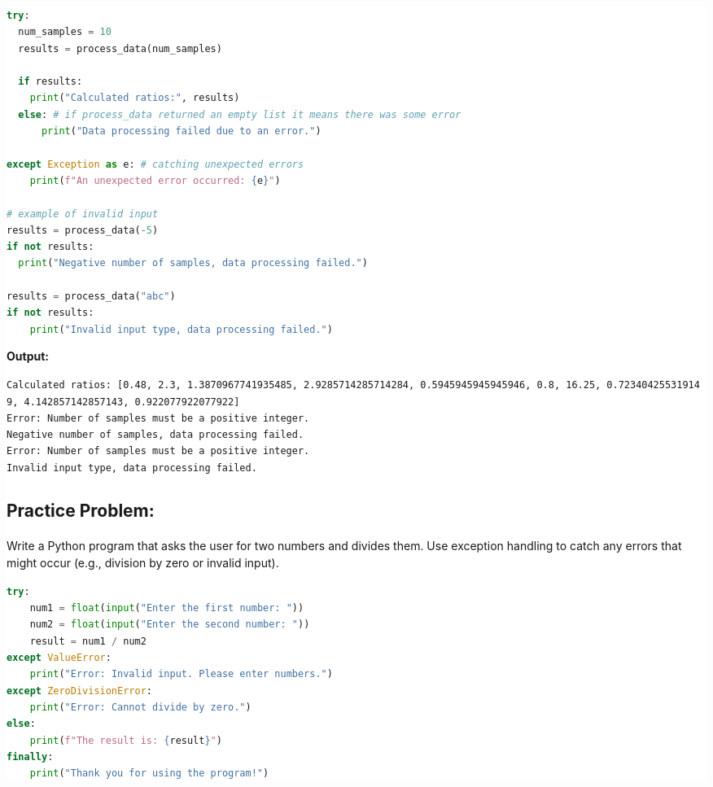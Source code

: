 ```python
try:
  num_samples = 10
  results = process_data(num_samples)

  if results:
    print("Calculated ratios:", results)
  else: # if process_data returned an empty list it means there was some error
      print("Data processing failed due to an error.")

except Exception as e: # catching unexpected errors
    print(f"An unexpected error occurred: {e}")

# example of invalid input
results = process_data(-5)
if not results:
  print("Negative number of samples, data processing failed.")

results = process_data("abc")
if not results:
    print("Invalid input type, data processing failed.")


```

**Output:**
```
Calculated ratios: [0.48, 2.3, 1.3870967741935485, 2.9285714285714284, 0.5945945945945946, 0.8, 16.25, 0.723404255319149, 4.142857142857143, 0.922077922077922]
Error: Number of samples must be a positive integer.
Negative number of samples, data processing failed.
Error: Number of samples must be a positive integer.
Invalid input type, data processing failed.
```

## **Practice Problem:**

Write a Python program that asks the user for two numbers and divides them. Use exception handling to catch any errors that might occur (e.g., division by zero or invalid input).

```python
try:
    num1 = float(input("Enter the first number: "))
    num2 = float(input("Enter the second number: "))
    result = num1 / num2
except ValueError:
    print("Error: Invalid input. Please enter numbers.")
except ZeroDivisionError:
    print("Error: Cannot divide by zero.")
else:
    print(f"The result is: {result}")
finally:
    print("Thank you for using the program!")
```
